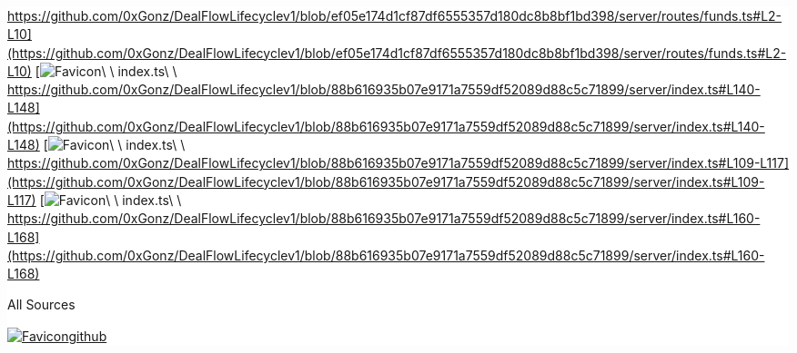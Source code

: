 https://github.com/0xGonz/DealFlowLifecyclev1/blob/ef05e174d1cf87df6555357d180dc8b8bf1bd398/server/routes/funds.ts#L2-L10](https://github.com/0xGonz/DealFlowLifecyclev1/blob/ef05e174d1cf87df6555357d180dc8b8bf1bd398/server/routes/funds.ts#L2-L10) [![Favicon](https://www.google.com/s2/favicons?domain=https://github.com&sz=32)\\
\\
index.ts\\
\\
https://github.com/0xGonz/DealFlowLifecyclev1/blob/88b616935b07e9171a7559df52089d88c5c71899/server/index.ts#L140-L148](https://github.com/0xGonz/DealFlowLifecyclev1/blob/88b616935b07e9171a7559df52089d88c5c71899/server/index.ts#L140-L148) [![Favicon](https://www.google.com/s2/favicons?domain=https://github.com&sz=32)\\
\\
index.ts\\
\\
https://github.com/0xGonz/DealFlowLifecyclev1/blob/88b616935b07e9171a7559df52089d88c5c71899/server/index.ts#L109-L117](https://github.com/0xGonz/DealFlowLifecyclev1/blob/88b616935b07e9171a7559df52089d88c5c71899/server/index.ts#L109-L117) [![Favicon](https://www.google.com/s2/favicons?domain=https://github.com&sz=32)\\
\\
index.ts\\
\\
https://github.com/0xGonz/DealFlowLifecyclev1/blob/88b616935b07e9171a7559df52089d88c5c71899/server/index.ts#L160-L168](https://github.com/0xGonz/DealFlowLifecyclev1/blob/88b616935b07e9171a7559df52089d88c5c71899/server/index.ts#L160-L168)

All Sources

[![Favicon](https://www.google.com/s2/favicons?domain=https://github.com&sz=32)github](https://github.com/0xGonz/DealFlowLifecyclev1/blob/88b616935b07e9171a7559df52089d88c5c71899/server/services/DealService.ts#L12-L20)
